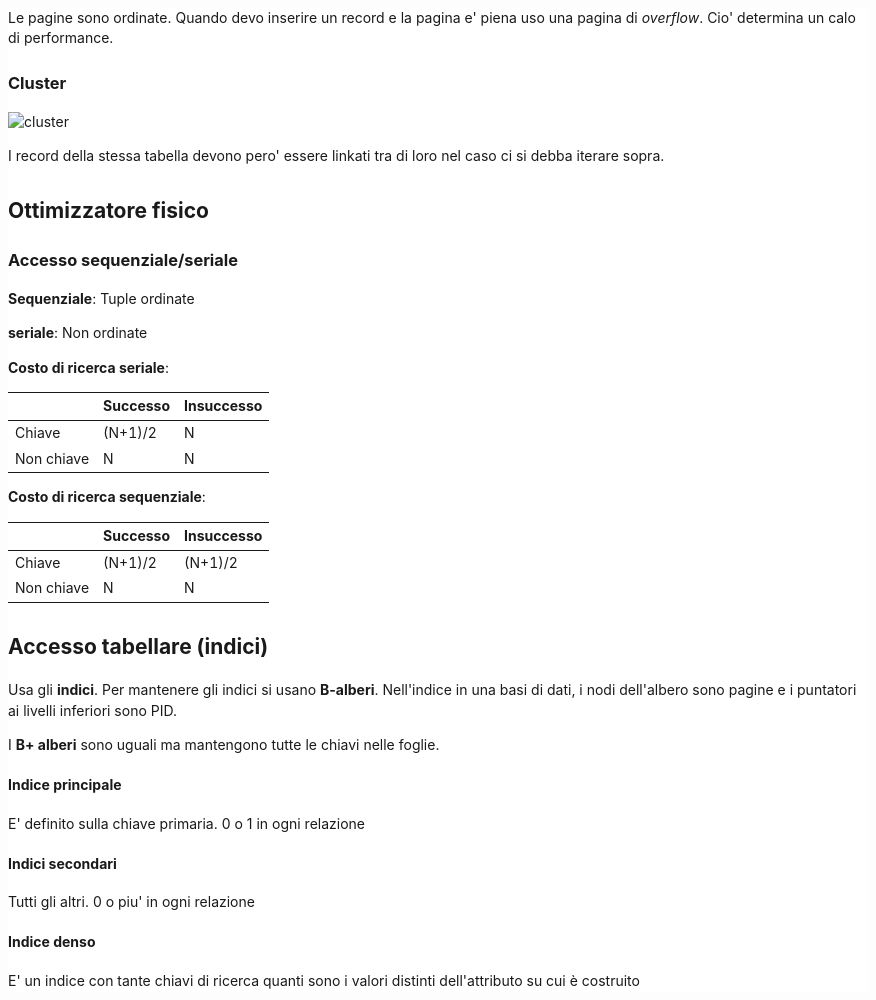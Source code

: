 Le pagine sono ordinate. Quando devo inserire un record e la pagina e' piena uso una pagina di *overflow*. Cio' determina un calo di performance.

### Cluster

![cluster](https://i.imgur.com/dCQLXih.png)

I record della stessa tabella devono pero' essere linkati tra di loro nel caso ci si debba iterare sopra.


## Ottimizzatore fisico

### Accesso sequenziale/seriale

**Sequenziale**: Tuple ordinate

**seriale**: Non ordinate

**Costo di ricerca seriale**:

| | Successo | Insuccesso|
|-|-|-|
|Chiave | (N+1)/2 | N|
|Non chiave | N | N|

**Costo di ricerca sequenziale**:

|| Successo | Insuccesso|
|-|-|-|
|Chiave | (N+1)/2 | (N+1)/2|
|Non chiave | N | N|

## Accesso tabellare (indici)

Usa gli **indici**. Per mantenere gli indici si usano **B-alberi**. Nell'indice in una basi di dati, i nodi dell'albero sono pagine e i puntatori ai livelli inferiori sono PID.

I **B+ alberi** sono uguali ma mantengono tutte le chiavi nelle foglie.

#### Indice principale
E' definito sulla chiave primaria. 0 o 1 in ogni relazione

#### Indici secondari
Tutti gli altri. 0 o piu' in ogni relazione

#### Indice denso

E' un indice con tante chiavi di ricerca quanti sono i valori distinti dell'attributo su cui è costruito
